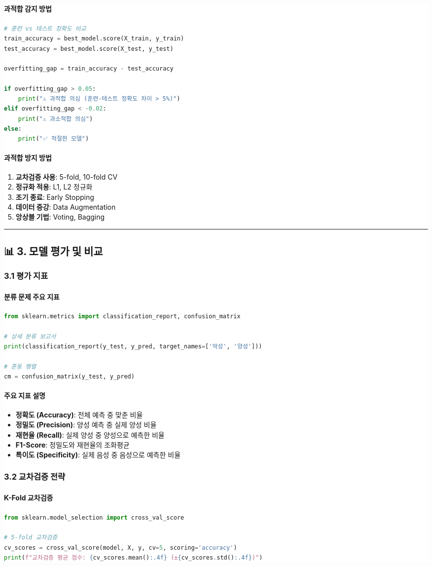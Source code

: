 #### 과적합 감지 방법
```python
# 훈련 vs 테스트 정확도 비교
train_accuracy = best_model.score(X_train, y_train)
test_accuracy = best_model.score(X_test, y_test)

overfitting_gap = train_accuracy - test_accuracy

if overfitting_gap > 0.05:
    print("⚠️ 과적합 의심 (훈련-테스트 정확도 차이 > 5%)")
elif overfitting_gap < -0.02:
    print("⚠️ 과소적합 의심")
else:
    print("✅ 적절한 모델")
```

#### 과적합 방지 방법
1. **교차검증 사용**: 5-fold, 10-fold CV
2. **정규화 적용**: L1, L2 정규화
3. **조기 종료**: Early Stopping
4. **데이터 증강**: Data Augmentation
5. **앙상블 기법**: Voting, Bagging

---

## 📊 3. 모델 평가 및 비교

### 3.1 평가 지표

#### 분류 문제 주요 지표
```python
from sklearn.metrics import classification_report, confusion_matrix

# 상세 분류 보고서
print(classification_report(y_test, y_pred, target_names=['악성', '양성']))

# 혼동 행렬
cm = confusion_matrix(y_test, y_pred)
```

#### 주요 지표 설명
- **정확도 (Accuracy)**: 전체 예측 중 맞춘 비율
- **정밀도 (Precision)**: 양성 예측 중 실제 양성 비율
- **재현율 (Recall)**: 실제 양성 중 양성으로 예측한 비율  
- **F1-Score**: 정밀도와 재현율의 조화평균
- **특이도 (Specificity)**: 실제 음성 중 음성으로 예측한 비율

### 3.2 교차검증 전략

#### K-Fold 교차검증
```python
from sklearn.model_selection import cross_val_score

# 5-fold 교차검증
cv_scores = cross_val_score(model, X, y, cv=5, scoring='accuracy')
print(f"교차검증 평균 점수: {cv_scores.mean():.4f} (±{cv_scores.std():.4f})")
```
